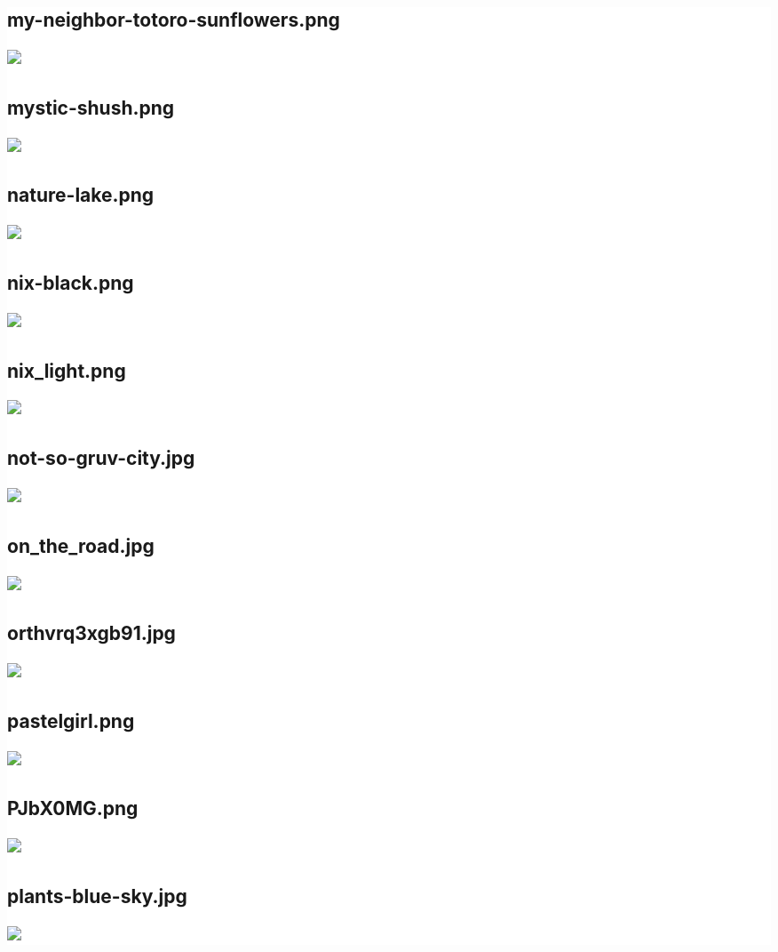 

## my-neighbor-totoro-sunflowers.png
![](my-neighbor-totoro-sunflowers.png)


## mystic-shush.png
![](mystic-shush.png)


## nature-lake.png
![](nature-lake.png)


## nix-black.png
![](nix-black.png)


## nix_light.png
![](nix_light.png)


## not-so-gruv-city.jpg
![](not-so-gruv-city.jpg)


## on_the_road.jpg
![](on_the_road.jpg)


## orthvrq3xgb91.jpg
![](orthvrq3xgb91.jpg)


## pastelgirl.png
![](pastelgirl.png)


## PJbX0MG.png
![](PJbX0MG.png)


## plants-blue-sky.jpg
![](plants-blue-sky.jpg)

